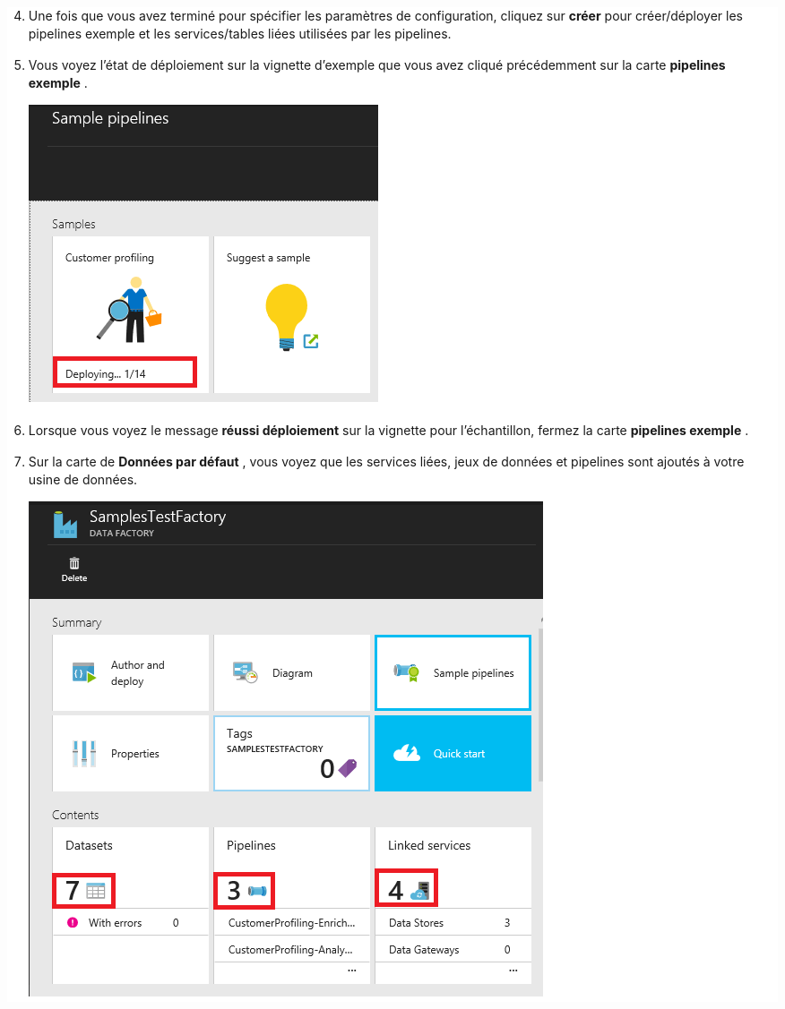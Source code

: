 4. Une fois que vous avez terminé pour spécifier les paramètres de configuration, cliquez sur **créer** pour créer/déployer les pipelines exemple et les services/tables liées utilisées par les pipelines.
5. Vous voyez l’état de déploiement sur la vignette d’exemple que vous avez cliqué précédemment sur la carte **pipelines exemple** .

    ![Statut du déploiement](./media/data-factory-samples/DeploymentStatus.png)

6. Lorsque vous voyez le message **réussi déploiement** sur la vignette pour l’échantillon, fermez la carte **pipelines exemple** .  
5. Sur la carte de **Données par défaut** , vous voyez que les services liées, jeux de données et pipelines sont ajoutés à votre usine de données.  

    ![Carte d’usine de données](./media/data-factory-samples/DataFactoryBladeAfter.png)
   